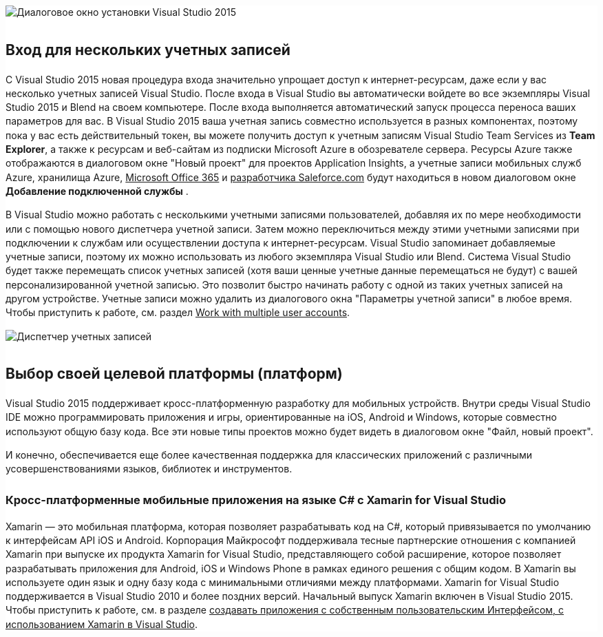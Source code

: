  ![Диалоговое окно установки Visual Studio 2015](./ide/media/vs2015-setup-screen.png "VS2015_Setup_screen")

## <a name="sign-in-across-multiple-accounts"></a>Вход для нескольких учетных записей
 С Visual Studio 2015 новая процедура входа значительно упрощает доступ к интернет-ресурсам, даже если у вас несколько учетных записей Visual Studio. После входа в Visual Studio вы автоматически войдете во все экземпляры Visual Studio 2015 и Blend на своем компьютере. После входа выполняется автоматический запуск процесса переноса ваших параметров для вас. В Visual Studio 2015 ваша учетная запись совместно используется в разных компонентах, поэтому пока у вас есть действительный токен, вы можете получить доступ к учетным записям Visual Studio Team Services из **Team Explorer**, а также к ресурсам и веб-сайтам из подписки Microsoft Azure в обозревателе сервера. Ресурсы Azure также отображаются в диалоговом окне "Новый проект" для проектов Application Insights, а учетные записи мобильных служб Azure, хранилища Azure, [Microsoft Office 365](http://msdn.microsoft.com/office/aa905340.aspx) и [разработчика Saleforce.com](https://developer.salesforce.com/) будут находиться в новом диалоговом окне **Добавление подключенной службы** .

 В Visual Studio можно работать с несколькими учетными записями пользователей, добавляя их по мере необходимости или с помощью нового диспетчера учетной записи. Затем можно переключиться между этими учетными записями при подключении к службам или осуществлении доступа к интернет-ресурсам. Visual Studio запоминает добавляемые учетные записи, поэтому их можно использовать из любого экземпляра Visual Studio или Blend. Система Visual Studio будет также перемещать список учетных записей (хотя ваши ценные учетные данные перемещаться не будут) с вашей персонализированной учетной записью. Это позволит быстро начинать работу с одной из таких учетных записей на другом устройстве. Учетные записи можно удалить из диалогового окна "Параметры учетной записи" в любое время. Чтобы приступить к работе, см. раздел [Work with multiple user accounts](./ide/work-with-multiple-user-accounts.md).

 ![Диспетчер учетных записей](./ide/media/vs2015-accountmanager.gif "диспетчер_учетных_записей_VS2015")

## <a name="choose-your-target-platforms"></a>Выбор своей целевой платформы (платформ)
 Visual Studio 2015 поддерживает кросс-платформенную разработку для мобильных устройств. Внутри среды Visual Studio IDE можно программировать приложения и игры, ориентированные на iOS, Android и Windows, которые совместно используют общую базу кода. Все эти новые типы проектов можно будет видеть в диалоговом окне "Файл, новый проект".

 И конечно, обеспечивается еще более качественная поддержка для классических приложений с различными усовершенствованиями языков, библиотек и инструментов.

### <a name="cross-platform-mobile-apps-in-c-with-xamarin-for-visual-studio"></a>Кросс-платформенные мобильные приложения на языке C# с Xamarin for Visual Studio
 Xamarin — это мобильная платформа, которая позволяет разрабатывать код на C#, который привязывается по умолчанию к интерфейсам API iOS и Android. Корпорация Майкрософт поддерживала тесные партнерские отношения с компанией Xamarin при выпуске их продукта Xamarin for Visual Studio, представляющего собой расширение, которое позволяет разрабатывать приложения для Android, iOS и Windows Phone в рамках единого решения с общим кодом. В Xamarin вы используете один язык и одну базу кода с минимальными отличиями между платформами.  Xamarin for Visual Studio поддерживается в Visual Studio 2010 и более поздних версий. Начальный выпуск Xamarin включен в Visual Studio 2015. Чтобы приступить к работе, см. в разделе [создавать приложения с собственным пользовательским Интерфейсом, с использованием Xamarin в Visual Studio](./cross-platform/build-apps-with-native-ui-using-xamarin-in-visual-studio.md).
